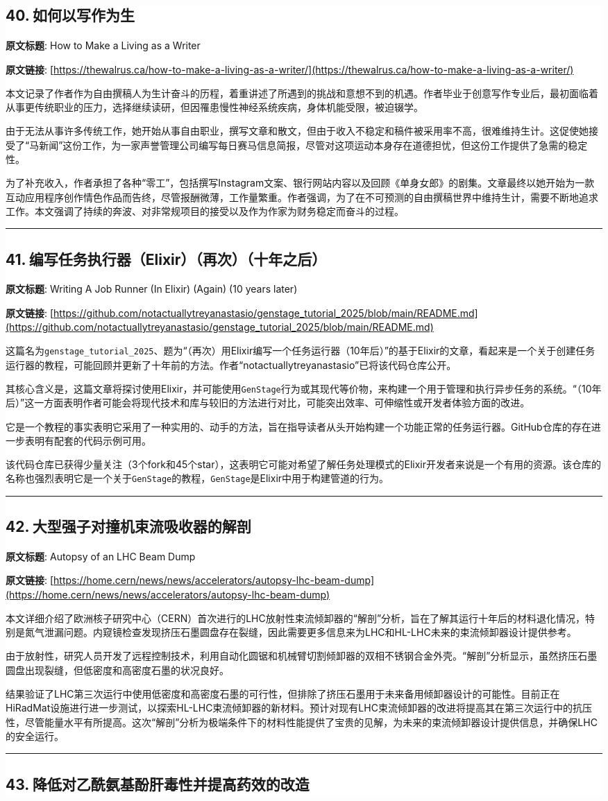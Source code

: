 ## 40. 如何以写作为生

**原文标题**: How to Make a Living as a Writer

**原文链接**: [https://thewalrus.ca/how-to-make-a-living-as-a-writer/](https://thewalrus.ca/how-to-make-a-living-as-a-writer/)

本文记录了作者作为自由撰稿人为生计奋斗的历程，着重讲述了所遇到的挑战和意想不到的机遇。作者毕业于创意写作专业后，最初面临着从事更传统职业的压力，选择继续读研，但因罹患慢性神经系统疾病，身体机能受限，被迫辍学。

由于无法从事许多传统工作，她开始从事自由职业，撰写文章和散文，但由于收入不稳定和稿件被采用率不高，很难维持生计。这促使她接受了“马新闻”这份工作，为一家声誉管理公司编写每日赛马信息简报，尽管对这项运动本身存在道德担忧，但这份工作提供了急需的稳定性。

为了补充收入，作者承担了各种“零工”，包括撰写Instagram文案、银行网站内容以及回顾《单身女郎》的剧集。文章最终以她开始为一款互动应用程序创作情色作品而告终，尽管报酬微薄，工作量繁重。作者强调，为了在不可预测的自由撰稿世界中维持生计，需要不断地追求工作。本文强调了持续的奔波、对非常规项目的接受以及作为作家为财务稳定而奋斗的过程。

---

## 41. 编写任务执行器（Elixir）（再次）（十年之后）

**原文标题**: Writing A Job Runner (In Elixir) (Again) (10 years later)

**原文链接**: [https://github.com/notactuallytreyanastasio/genstage_tutorial_2025/blob/main/README.md](https://github.com/notactuallytreyanastasio/genstage_tutorial_2025/blob/main/README.md)

这篇名为`genstage_tutorial_2025`、题为“（再次）用Elixir编写一个任务运行器（10年后）”的基于Elixir的文章，看起来是一个关于创建任务运行器的教程，可能回顾并更新了十年前的方法。作者“notactuallytreyanastasio”已将该代码仓库公开。

其核心含义是，这篇文章将探讨使用Elixir，并可能使用`GenStage`行为或其现代等价物，来构建一个用于管理和执行异步任务的系统。“（10年后）”这一方面表明作者可能会将现代技术和库与较旧的方法进行对比，可能突出效率、可伸缩性或开发者体验方面的改进。

它是一个教程的事实表明它采用了一种实用的、动手的方法，旨在指导读者从头开始构建一个功能正常的任务运行器。GitHub仓库的存在进一步表明有配套的代码示例可用。

该代码仓库已获得少量关注（3个fork和45个star），这表明它可能对希望了解任务处理模式的Elixir开发者来说是一个有用的资源。该仓库的名称也强烈表明它是一个关于`GenStage`的教程，`GenStage`是Elixir中用于构建管道的行为。

---

## 42. 大型强子对撞机束流吸收器的解剖

**原文标题**: Autopsy of an LHC Beam Dump

**原文链接**: [https://home.cern/news/news/accelerators/autopsy-lhc-beam-dump](https://home.cern/news/news/accelerators/autopsy-lhc-beam-dump)

本文详细介绍了欧洲核子研究中心（CERN）首次进行的LHC放射性束流倾卸器的“解剖”分析，旨在了解其运行十年后的材料退化情况，特别是氮气泄漏问题。内窥镜检查发现挤压石墨圆盘存在裂缝，因此需要更多信息来为LHC和HL-LHC未来的束流倾卸器设计提供参考。

由于放射性，研究人员开发了远程控制技术，利用自动化圆锯和机械臂切割倾卸器的双相不锈钢合金外壳。“解剖”分析显示，虽然挤压石墨圆盘出现裂缝，但低密度和高密度石墨的状况良好。

结果验证了LHC第三次运行中使用低密度和高密度石墨的可行性，但排除了挤压石墨用于未来备用倾卸器设计的可能性。目前正在HiRadMat设施进行进一步测试，以探索HL-LHC束流倾卸器的新材料。预计对现有LHC束流倾卸器的改进将提高其在第三次运行中的抗压性，尽管能量水平有所提高。这次“解剖”分析为极端条件下的材料性能提供了宝贵的见解，为未来的束流倾卸器设计提供信息，并确保LHC的安全运行。

---

## 43. 降低对乙酰氨基酚肝毒性并提高药效的改造
